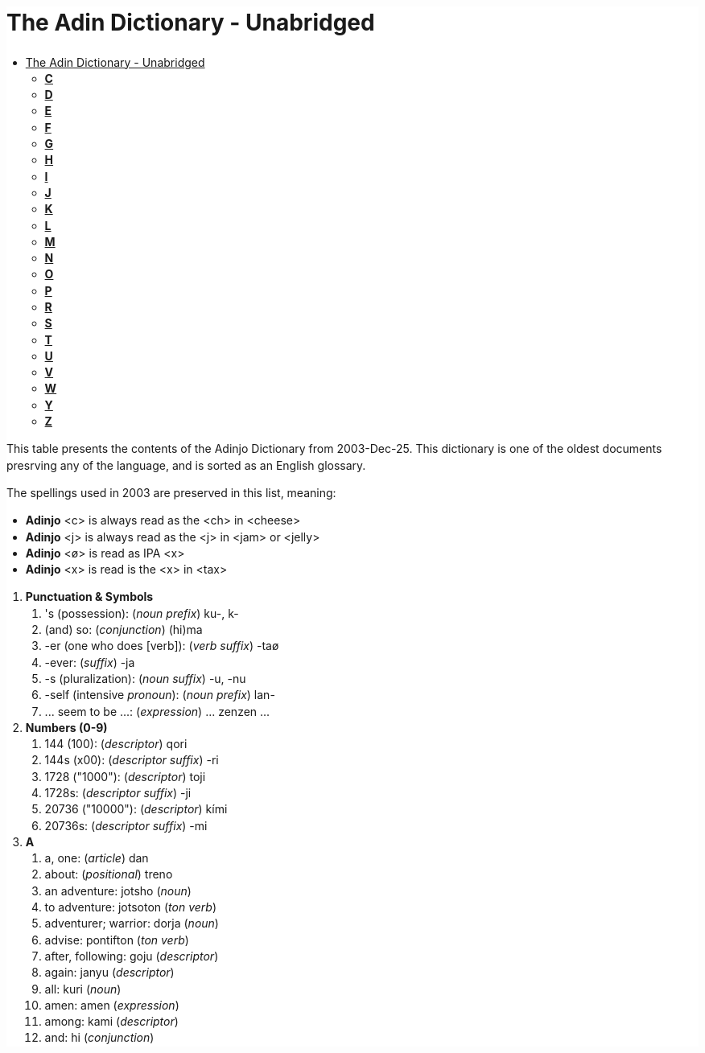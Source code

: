 # The Adin Dictionary - Unabridged

- [The Adin Dictionary - Unabridged](#the-adin-dictionary---unabridged)
  - [**C**](#c)
  - [**D**](#d)
  - [**E**](#e)
  - [**F**](#f)
  - [**G**](#g)
  - [**H**](#h)
  - [**I**](#i)
  - [**J**](#j)
  - [**K**](#k)
  - [**L**](#l)
  - [**M**](#m)
  - [**N**](#n)
  - [**O**](#o)
  - [**P**](#p)
  - [**R**](#r)
  - [**S**](#s)
  - [**T**](#t)
  - [**U**](#u)
  - [**V**](#v)
  - [**W**](#w)
  - [**Y**](#y)
  - [**Z**](#z)

This table presents the contents of the Adinjo Dictionary from 2003-Dec-25. This dictionary is one of the oldest documents presrving any of the language, and is sorted as an English glossary.

The spellings used in 2003 are preserved in this list, meaning:

- **Adinjo** \<c\> is always read as the \<ch\> in \<cheese\>
- **Adinjo** \<j\> is always read as the \<j\> in \<jam\> or \<jelly\>
- **Adinjo** \<ø\> is read as IPA \<x\>
- **Adinjo** \<x\> is read is the \<x\> in \<tax\>

1. **Punctuation & Symbols**
   1. 's (possession): (__noun_ prefix_) ku-, k-
   2. (and) so: (_conjunction_) (hi)ma
   3. -er (one who does [verb]): (_verb suffix_) -taø
   4. -ever: (_suffix_) -ja
   5. -s (pluralization): (__noun_ suffix_) -u, -nu
   6. -self (intensive _pronoun_): (__noun_ prefix_) lan-
   7. ... seem to be ...:  (_expression_) ... zenzen ...
2. **Numbers (0-9)**
   1. 144 (100): (_descriptor_) qori
   2. 144s (x00): (_descriptor suffix_) -ri
   3. 1728 ("1000"): (_descriptor_) toji
   4. 1728s: (_descriptor suffix_) -ji
   5. 20736 ("10000"): (_descriptor_) kími
   6. 20736s: (_descriptor suffix_) -mi
3. **A**
   1. a, one: (_article_) dan
   2. about: (_positional_) treno
   3. an adventure:  jotsho (_noun_)
   4. to adventure:  jotsoton (_ton verb_)
   5. adventurer; warrior:  dorja (_noun_)
   6. advise:  pontifton (_ton verb_)
   7. after, following:  goju (_descriptor_)
   8. again:  janyu (_descriptor_)
   9. all:  kuri (_noun_)
   10. amen:  amen (_expression_)
   11. among:  kami (_descriptor_)
   12. and:  hi (_conjunction_)